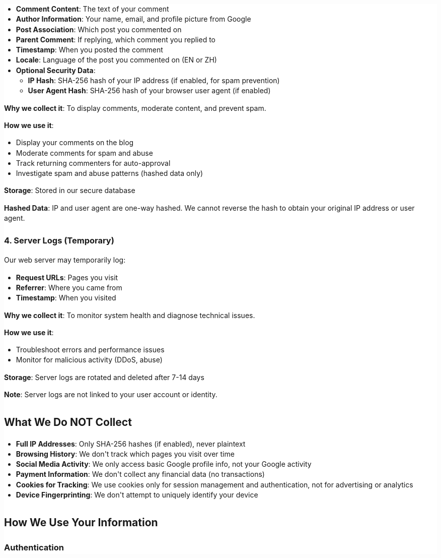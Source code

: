 - **Comment Content**: The text of your comment
- **Author Information**: Your name, email, and profile picture from Google
- **Post Association**: Which post you commented on
- **Parent Comment**: If replying, which comment you replied to
- **Timestamp**: When you posted the comment
- **Locale**: Language of the post you commented on (EN or ZH)
- **Optional Security Data**:
  - **IP Hash**: SHA-256 hash of your IP address (if enabled, for spam prevention)
  - **User Agent Hash**: SHA-256 hash of your browser user agent (if enabled)

**Why we collect it**: To display comments, moderate content, and prevent spam.

**How we use it**:

- Display your comments on the blog
- Moderate comments for spam and abuse
- Track returning commenters for auto-approval
- Investigate spam and abuse patterns (hashed data only)

**Storage**: Stored in our secure database

**Hashed Data**: IP and user agent are one-way hashed. We cannot reverse the hash to obtain your original IP address or user agent.

### 4. Server Logs (Temporary)

Our web server may temporarily log:

- **Request URLs**: Pages you visit
- **Referrer**: Where you came from
- **Timestamp**: When you visited

**Why we collect it**: To monitor system health and diagnose technical issues.

**How we use it**:

- Troubleshoot errors and performance issues
- Monitor for malicious activity (DDoS, abuse)

**Storage**: Server logs are rotated and deleted after 7-14 days

**Note**: Server logs are not linked to your user account or identity.

## What We Do NOT Collect

- **Full IP Addresses**: Only SHA-256 hashes (if enabled), never plaintext
- **Browsing History**: We don't track which pages you visit over time
- **Social Media Activity**: We only access basic Google profile info, not your Google activity
- **Payment Information**: We don't collect any financial data (no transactions)
- **Cookies for Tracking**: We use cookies only for session management and authentication, not for advertising or analytics
- **Device Fingerprinting**: We don't attempt to uniquely identify your device

## How We Use Your Information

### Authentication
